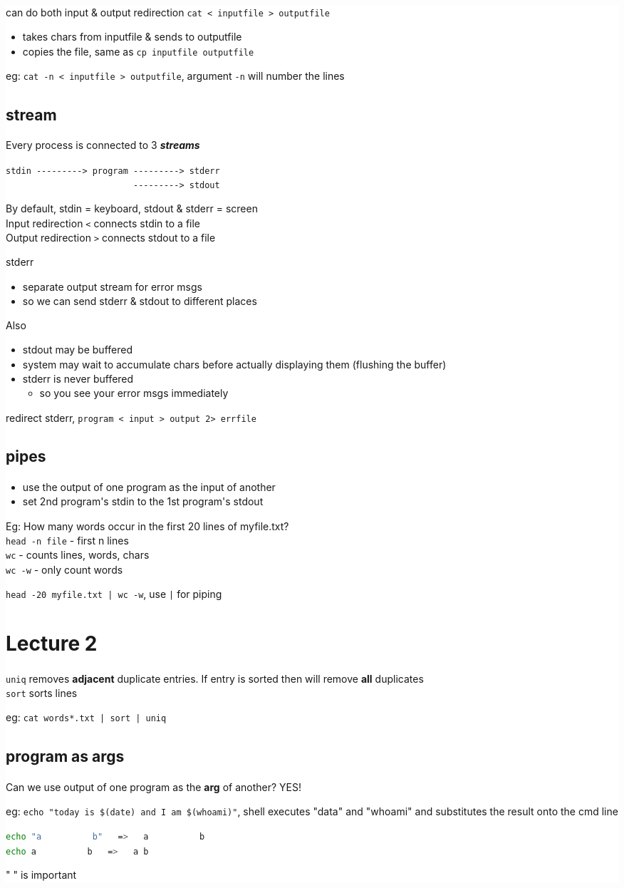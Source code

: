 can do both input & output redirection `cat < inputfile > outputfile`
- takes chars from inputfile & sends to outputfile
- copies the file, same as `cp inputfile outputfile`

eg: `cat -n < inputfile > outputfile`, argument `-n` will number the lines

## stream
Every process is connected to 3 ***streams***
```
stdin ---------> program ---------> stderr
                         ---------> stdout
```

By default, stdin = keyboard, stdout & stderr = screen  
Input redirection `<` connects stdin to a file  
Output redirection `>` connects stdout to a file

stderr
- separate output stream for error msgs
- so we can send stderr & stdout to different places

Also
- stdout may be buffered
- system may wait to accumulate chars before actually displaying them (flushing the buffer)
- stderr is never buffered
    - so you see your error msgs immediately

redirect stderr, `program < input > output 2> errfile`

## pipes
- use the output of one program as the input of another
- set 2nd program's stdin to the 1st program's stdout

Eg: How many words occur in the first 20 lines of myfile.txt?  
`head -n file` - first n lines  
`wc` - counts lines, words, chars  
`wc -w` - only count words  

`head -20 myfile.txt | wc -w`, use `|` for piping


# Lecture 2
`uniq` removes **adjacent** duplicate entries. If entry is sorted then will remove **all** duplicates  
`sort` sorts lines

eg: `cat words*.txt | sort | uniq`

## program as args
Can we use output of one program as the **arg** of another? YES!  

eg: `echo "today is $(date) and I am $(whoami)"`, shell executes "data" and "whoami" and substitutes the result onto the cmd line
``` bash
echo "a          b"   =>   a          b  
echo a          b   =>   a b  
```
" " is important

